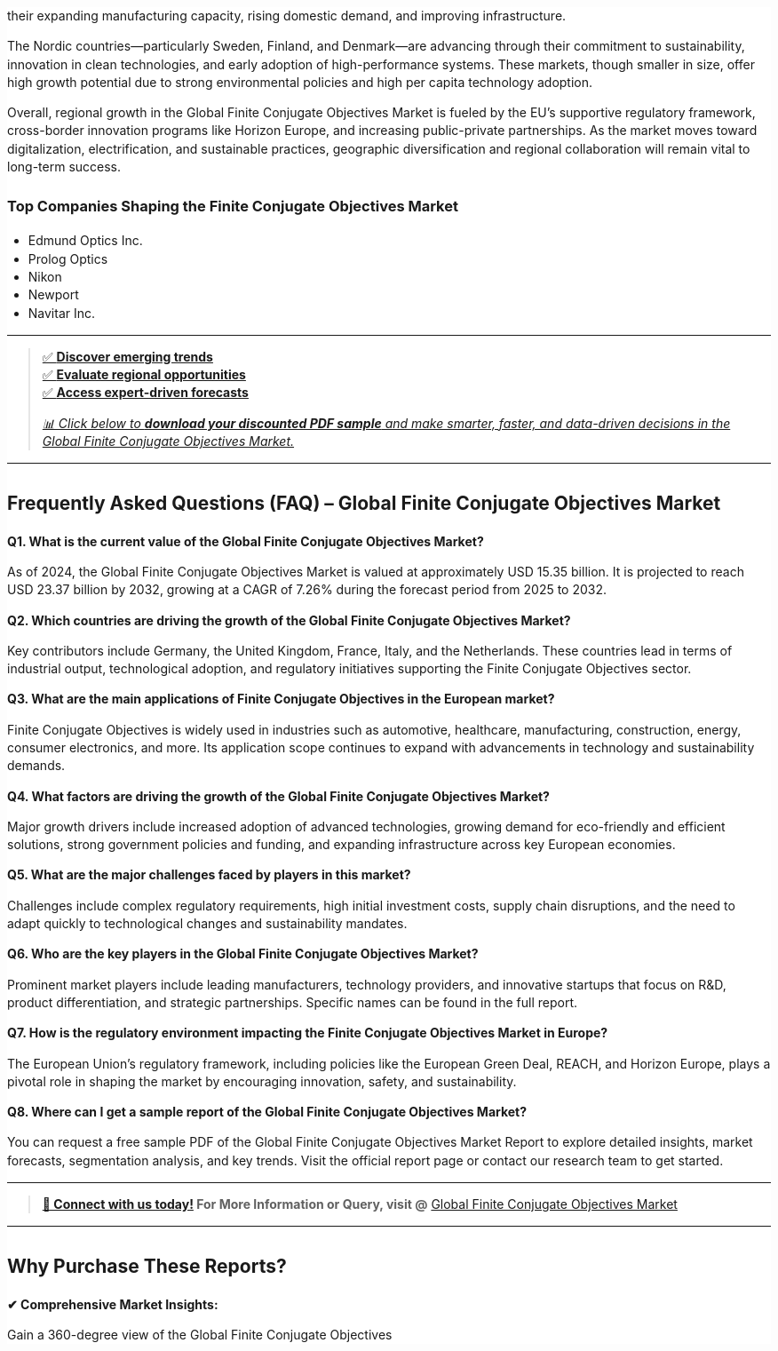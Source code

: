 their expanding manufacturing capacity, rising domestic demand, and improving infrastructure.</p><p>The Nordic countries&mdash;particularly Sweden, Finland, and Denmark&mdash;are advancing through their commitment to sustainability, innovation in clean technologies, and early adoption of high-performance systems. These markets, though smaller in size, offer high growth potential due to strong environmental policies and high per capita technology adoption.</p><p>Overall, regional growth in the Global Finite Conjugate Objectives Market is fueled by the EU&rsquo;s supportive regulatory framework, cross-border innovation programs like Horizon Europe, and increasing public-private partnerships. As the market moves toward digitalization, electrification, and sustainable practices, geographic diversification and regional collaboration will remain vital to long-term success.</p><p><h3>Top Companies Shaping the Finite Conjugate Objectives Market </h3><ul><li>Edmund Optics Inc.</li><li>Prolog Optics</li><li>Nikon</li><li>Newport</li><li>Navitar Inc.</li></ul></p><hr /><blockquote><p><a href="https://www.marketresearchintellect.com/ask-for-discount/?rid=516222&amp;amp;utm_source=Github-R&amp;amp;utm_medium=808">✅ <strong data-start="617" data-end="645">Discover emerging trends</strong></a><br data-start="645" data-end="648" /><a href="https://www.marketresearchintellect.com/ask-for-discount/?rid=516222&amp;amp;utm_source=Github-R&amp;amp;utm_medium=808"> ✅ <strong data-start="650" data-end="685">Evaluate regional opportunities</strong></a><br data-start="685" data-end="688" /><a href="https://www.marketresearchintellect.com/ask-for-discount/?rid=516222&amp;amp;utm_source=Github-R&amp;amp;utm_medium=808"> ✅ <strong data-start="690" data-end="724">Access expert-driven forecasts</strong></a></p><p class="" data-start="728" data-end="864"><em><a href="https://www.marketresearchintellect.com/ask-for-discount/?rid=516222&amp;amp;utm_source=Github-R&amp;amp;utm_medium=808">📊 Click below to <strong data-start="746" data-end="785">download your discounted PDF sample</strong> and make smarter, faster, and data-driven decisions in the Global Finite Conjugate Objectives Market.</a></em></p></blockquote><hr /><h2>Frequently Asked Questions (FAQ) &ndash; Global Finite Conjugate Objectives Market</h2><p><strong>Q1. What is the current value of the Global Finite Conjugate Objectives Market?</strong></p><p>As of 2024, the Global Finite Conjugate Objectives Market is valued at approximately USD 15.35 billion. It is projected to reach USD 23.37 billion by 2032, growing at a CAGR of 7.26% during the forecast period from 2025 to 2032.</p><p><strong>Q2. Which countries are driving the growth of the Global Finite Conjugate Objectives Market?</strong></p><p>Key contributors include Germany, the United Kingdom, France, Italy, and the Netherlands. These countries lead in terms of industrial output, technological adoption, and regulatory initiatives supporting the Finite Conjugate Objectives sector.</p><p><strong>Q3. What are the main applications of Finite Conjugate Objectives in the European market?</strong></p><p>Finite Conjugate Objectives is widely used in industries such as automotive, healthcare, manufacturing, construction, energy, consumer electronics, and more. Its application scope continues to expand with advancements in technology and sustainability demands.</p><p><strong>Q4. What factors are driving the growth of the Global Finite Conjugate Objectives Market?</strong></p><p>Major growth drivers include increased adoption of advanced technologies, growing demand for eco-friendly and efficient solutions, strong government policies and funding, and expanding infrastructure across key European economies.</p><p><strong>Q5. What are the major challenges faced by players in this market?</strong></p><p>Challenges include complex regulatory requirements, high initial investment costs, supply chain disruptions, and the need to adapt quickly to technological changes and sustainability mandates.</p><p><strong>Q6. Who are the key players in the Global Finite Conjugate Objectives Market?</strong></p><p>Prominent market players include leading manufacturers, technology providers, and innovative startups that focus on R&amp;D, product differentiation, and strategic partnerships. Specific names can be found in the full report.</p><p><strong>Q7. How is the regulatory environment impacting the Finite Conjugate Objectives Market in Europe?</strong></p><p>The European Union&rsquo;s regulatory framework, including policies like the European Green Deal, REACH, and Horizon Europe, plays a pivotal role in shaping the market by encouraging innovation, safety, and sustainability.</p><p><strong>Q8. Where can I get a sample report of the Global Finite Conjugate Objectives Market?</strong></p><p>You can request a free sample PDF of the Global Finite Conjugate Objectives Market Report to explore detailed insights, market forecasts, segmentation analysis, and key trends. Visit the official report page or contact our research team to get started.</p><hr /><blockquote><p><span class="font-[700]"><strong><a href="https://www.marketresearchintellect.com/product/finite-conjugate-objectives-market-size-and-forecast/?utm_source=Linkedin&utm_medium=808">📩 Connect with us today!</a> For More Information or Query, visit&nbsp;@</strong>&nbsp;</span><span class="font-[700]"><a href="https://www.marketresearchintellect.com/product/finite-conjugate-objectives-market-size-and-forecast/?utm_source=Linkedin&utm_medium=808" target="_blank" data-tracking-control-name="article-ssr-frontend-pulse_little-text-block" data-tracking-will-navigate="" data-test-link="">Global Finite Conjugate Objectives Market</a></span></p></blockquote><hr /><h2>Why Purchase These Reports?</h2><p><strong>✔ Comprehensive Market Insights:</strong></p><p>Gain a 360-degree view of the Global Finite Conjugate Objectives
